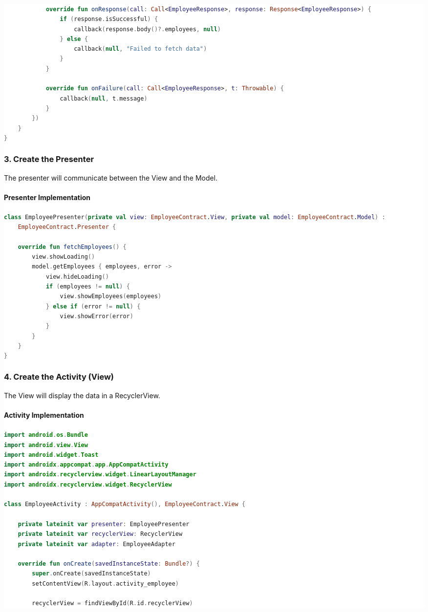 ```kotlin
            override fun onResponse(call: Call<EmployeeResponse>, response: Response<EmployeeResponse>) {
                if (response.isSuccessful) {
                    callback(response.body()?.employees, null)
                } else {
                    callback(null, "Failed to fetch data")
                }
            }

            override fun onFailure(call: Call<EmployeeResponse>, t: Throwable) {
                callback(null, t.message)
            }
        })
    }
}
```

### 3. Create the Presenter
The presenter will communicate between the View and the Model.

#### **Presenter Implementation**
```kotlin
class EmployeePresenter(private val view: EmployeeContract.View, private val model: EmployeeContract.Model) :
    EmployeeContract.Presenter {

    override fun fetchEmployees() {
        view.showLoading()
        model.getEmployees { employees, error ->
            view.hideLoading()
            if (employees != null) {
                view.showEmployees(employees)
            } else if (error != null) {
                view.showError(error)
            }
        }
    }
}
```

### 4. Create the Activity (View)
The View will display the data in a RecyclerView.

#### **Activity Implementation**
```kotlin
import android.os.Bundle
import android.view.View
import android.widget.Toast
import androidx.appcompat.app.AppCompatActivity
import androidx.recyclerview.widget.LinearLayoutManager
import androidx.recyclerview.widget.RecyclerView

class EmployeeActivity : AppCompatActivity(), EmployeeContract.View {

    private lateinit var presenter: EmployeePresenter
    private lateinit var recyclerView: RecyclerView
    private lateinit var adapter: EmployeeAdapter

    override fun onCreate(savedInstanceState: Bundle?) {
        super.onCreate(savedInstanceState)
        setContentView(R.layout.activity_employee)

        recyclerView = findViewById(R.id.recyclerView)
```